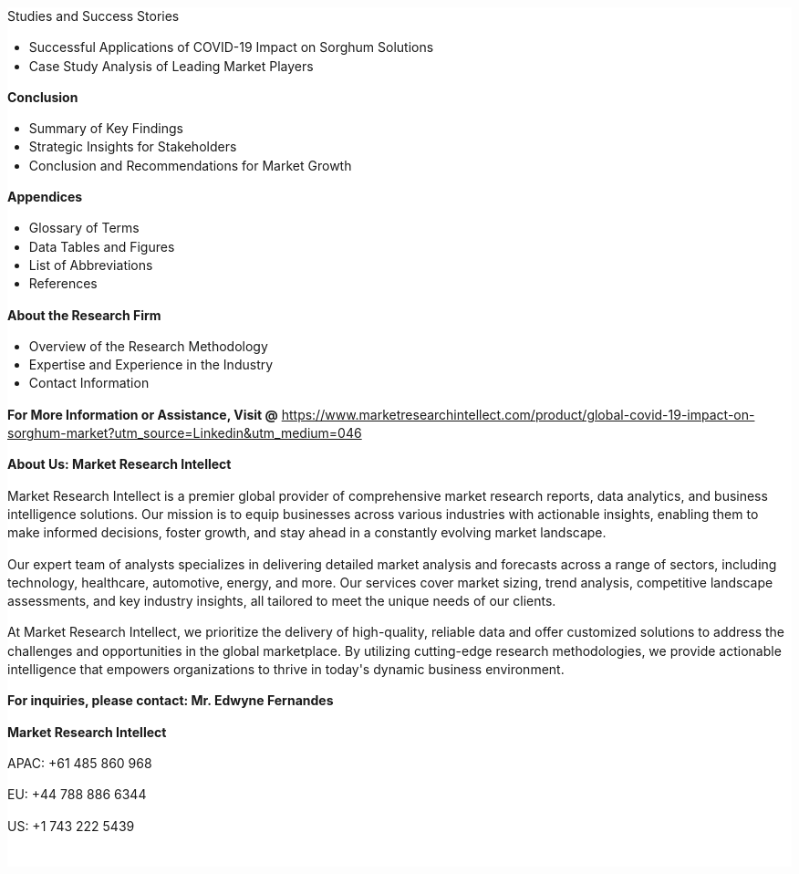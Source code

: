 Studies and Success Stories</strong></p><ul><li>Successful Applications of COVID-19 Impact on Sorghum Solutions</li><li>Case Study Analysis of Leading Market Players</li></ul><p><strong>Conclusion</strong></p><ul><li>Summary of Key Findings</li><li>Strategic Insights for Stakeholders</li><li>Conclusion and Recommendations for Market Growth</li></ul><p><strong>Appendices</strong></p><ul><li>Glossary of Terms</li><li>Data Tables and Figures</li><li>List of Abbreviations</li><li>References</li></ul><p><strong>About the Research Firm</strong></p><ul><li>Overview of the Research Methodology</li><li>Expertise and Experience in the Industry</li><li>Contact Information</li></ul></div><div class="article-main__content" data-test-id="publishing-text-block"><p><span class="font-[700]"><strong>For More Information or Assistance, Visit @</strong>&nbsp;<a href="https://www.marketresearchintellect.com/product/global-covid-19-impact-on-sorghum-market?utm_source=Linkedin&utm_medium=046">https://www.marketresearchintellect.com/product/global-covid-19-impact-on-sorghum-market?utm_source=Linkedin&utm_medium=046</a></span></p><p><strong>About Us: Market Research Intellect</strong></p><p>Market Research Intellect is a premier global provider of comprehensive market research reports, data analytics, and business intelligence solutions. Our mission is to equip businesses across various industries with actionable insights, enabling them to make informed decisions, foster growth, and stay ahead in a constantly evolving market landscape.</p><p>Our expert team of analysts specializes in delivering detailed market analysis and forecasts across a range of sectors, including technology, healthcare, automotive, energy, and more. Our services cover market sizing, trend analysis, competitive landscape assessments, and key industry insights, all tailored to meet the unique needs of our clients.</p><p>At Market Research Intellect, we prioritize the delivery of high-quality, reliable data and offer customized solutions to address the challenges and opportunities in the global marketplace. By utilizing cutting-edge research methodologies, we provide actionable intelligence that empowers organizations to thrive in today's dynamic business environment.</p><p><strong>For inquiries, please contact: Mr. Edwyne Fernandes</strong></p><p><strong>Market Research Intellect</strong></p><p>APAC: +61 485 860 968</p><p>EU: +44 788 886 6344</p><p>US: +1 743 222 5439</p></div><div class="article-main__content" data-test-id="publishing-text-block">&nbsp;</div>
